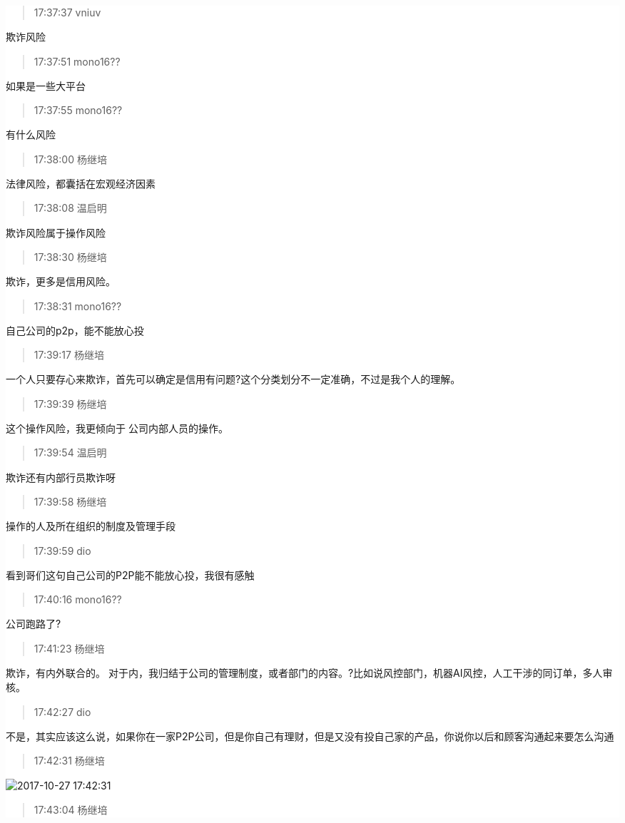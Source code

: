> 17:37:37  vniuv  
   
欺诈风险  
   
> 17:37:51  mono16??  
   
如果是一些大平台  
   
> 17:37:55  mono16??  
   
有什么风险  
   
> 17:38:00  杨继培  
   
法律风险，都囊括在宏观经济因素  
   
> 17:38:08  温启明  
   
欺诈风险属于操作风险  
   
> 17:38:30  杨继培  
   
欺诈，更多是信用风险。  
   
> 17:38:31  mono16??  
   
自己公司的p2p，能不能放心投  
   
> 17:39:17  杨继培  
   
一个人只要存心来欺诈，首先可以确定是信用有问题?这个分类划分不一定准确，不过是我个人的理解。  
   
> 17:39:39  杨继培  
   
这个操作风险，我更倾向于 公司内部人员的操作。  
   
> 17:39:54  温启明  
   
欺诈还有内部行员欺诈呀  
   
> 17:39:58  杨继培  
   
操作的人及所在组织的制度及管理手段  
   
> 17:39:59  dio  
   
看到哥们这句自己公司的P2P能不能放心投，我很有感触  
   
> 17:40:16  mono16??  
   
公司跑路了?  
   
> 17:41:23  杨继培  
   
欺诈，有内外联合的。 对于内，我归结于公司的管理制度，或者部门的内容。?比如说风控部门，机器AI风控，人工干涉的同订单，多人审核。  
   
> 17:42:27  dio  
   
不是，其实应该这么说，如果你在一家P2P公司，但是你自己有理财，但是又没有投自己家的产品，你说你以后和顾客沟通起来要怎么沟通  
   
> 17:42:31  杨继培  
   
![2017-10-27 17:42:31](http://static.cocolian.cn/img/201710/20171027_174231.png) 
   
> 17:43:04  杨继培  
   